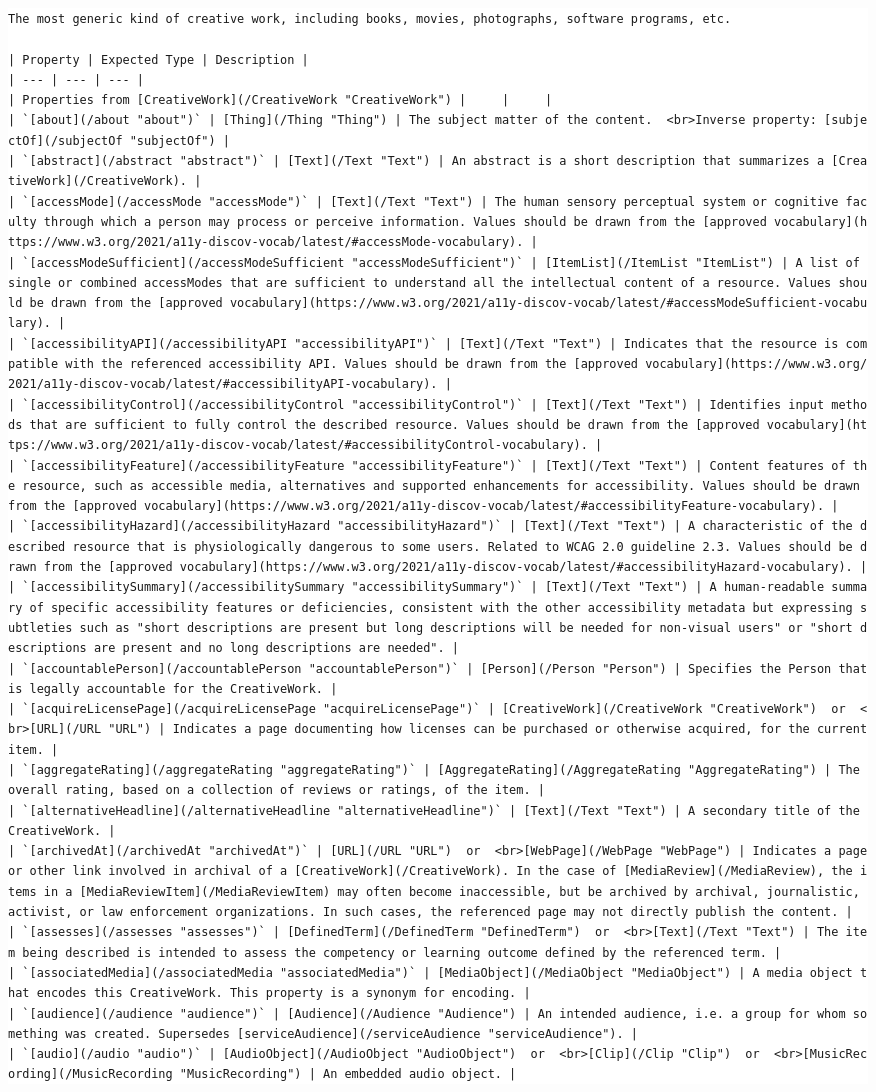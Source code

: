 ```
The most generic kind of creative work, including books, movies, photographs, software programs, etc.

| Property | Expected Type | Description |
| --- | --- | --- |
| Properties from [CreativeWork](/CreativeWork "CreativeWork") |     |     |
| `[about](/about "about")` | [Thing](/Thing "Thing") | The subject matter of the content.  <br>Inverse property: [subjectOf](/subjectOf "subjectOf") |
| `[abstract](/abstract "abstract")` | [Text](/Text "Text") | An abstract is a short description that summarizes a [CreativeWork](/CreativeWork). |
| `[accessMode](/accessMode "accessMode")` | [Text](/Text "Text") | The human sensory perceptual system or cognitive faculty through which a person may process or perceive information. Values should be drawn from the [approved vocabulary](https://www.w3.org/2021/a11y-discov-vocab/latest/#accessMode-vocabulary). |
| `[accessModeSufficient](/accessModeSufficient "accessModeSufficient")` | [ItemList](/ItemList "ItemList") | A list of single or combined accessModes that are sufficient to understand all the intellectual content of a resource. Values should be drawn from the [approved vocabulary](https://www.w3.org/2021/a11y-discov-vocab/latest/#accessModeSufficient-vocabulary). |
| `[accessibilityAPI](/accessibilityAPI "accessibilityAPI")` | [Text](/Text "Text") | Indicates that the resource is compatible with the referenced accessibility API. Values should be drawn from the [approved vocabulary](https://www.w3.org/2021/a11y-discov-vocab/latest/#accessibilityAPI-vocabulary). |
| `[accessibilityControl](/accessibilityControl "accessibilityControl")` | [Text](/Text "Text") | Identifies input methods that are sufficient to fully control the described resource. Values should be drawn from the [approved vocabulary](https://www.w3.org/2021/a11y-discov-vocab/latest/#accessibilityControl-vocabulary). |
| `[accessibilityFeature](/accessibilityFeature "accessibilityFeature")` | [Text](/Text "Text") | Content features of the resource, such as accessible media, alternatives and supported enhancements for accessibility. Values should be drawn from the [approved vocabulary](https://www.w3.org/2021/a11y-discov-vocab/latest/#accessibilityFeature-vocabulary). |
| `[accessibilityHazard](/accessibilityHazard "accessibilityHazard")` | [Text](/Text "Text") | A characteristic of the described resource that is physiologically dangerous to some users. Related to WCAG 2.0 guideline 2.3. Values should be drawn from the [approved vocabulary](https://www.w3.org/2021/a11y-discov-vocab/latest/#accessibilityHazard-vocabulary). |
| `[accessibilitySummary](/accessibilitySummary "accessibilitySummary")` | [Text](/Text "Text") | A human-readable summary of specific accessibility features or deficiencies, consistent with the other accessibility metadata but expressing subtleties such as "short descriptions are present but long descriptions will be needed for non-visual users" or "short descriptions are present and no long descriptions are needed". |
| `[accountablePerson](/accountablePerson "accountablePerson")` | [Person](/Person "Person") | Specifies the Person that is legally accountable for the CreativeWork. |
| `[acquireLicensePage](/acquireLicensePage "acquireLicensePage")` | [CreativeWork](/CreativeWork "CreativeWork")  or  <br>[URL](/URL "URL") | Indicates a page documenting how licenses can be purchased or otherwise acquired, for the current item. |
| `[aggregateRating](/aggregateRating "aggregateRating")` | [AggregateRating](/AggregateRating "AggregateRating") | The overall rating, based on a collection of reviews or ratings, of the item. |
| `[alternativeHeadline](/alternativeHeadline "alternativeHeadline")` | [Text](/Text "Text") | A secondary title of the CreativeWork. |
| `[archivedAt](/archivedAt "archivedAt")` | [URL](/URL "URL")  or  <br>[WebPage](/WebPage "WebPage") | Indicates a page or other link involved in archival of a [CreativeWork](/CreativeWork). In the case of [MediaReview](/MediaReview), the items in a [MediaReviewItem](/MediaReviewItem) may often become inaccessible, but be archived by archival, journalistic, activist, or law enforcement organizations. In such cases, the referenced page may not directly publish the content. |
| `[assesses](/assesses "assesses")` | [DefinedTerm](/DefinedTerm "DefinedTerm")  or  <br>[Text](/Text "Text") | The item being described is intended to assess the competency or learning outcome defined by the referenced term. |
| `[associatedMedia](/associatedMedia "associatedMedia")` | [MediaObject](/MediaObject "MediaObject") | A media object that encodes this CreativeWork. This property is a synonym for encoding. |
| `[audience](/audience "audience")` | [Audience](/Audience "Audience") | An intended audience, i.e. a group for whom something was created. Supersedes [serviceAudience](/serviceAudience "serviceAudience"). |
| `[audio](/audio "audio")` | [AudioObject](/AudioObject "AudioObject")  or  <br>[Clip](/Clip "Clip")  or  <br>[MusicRecording](/MusicRecording "MusicRecording") | An embedded audio object. |
```